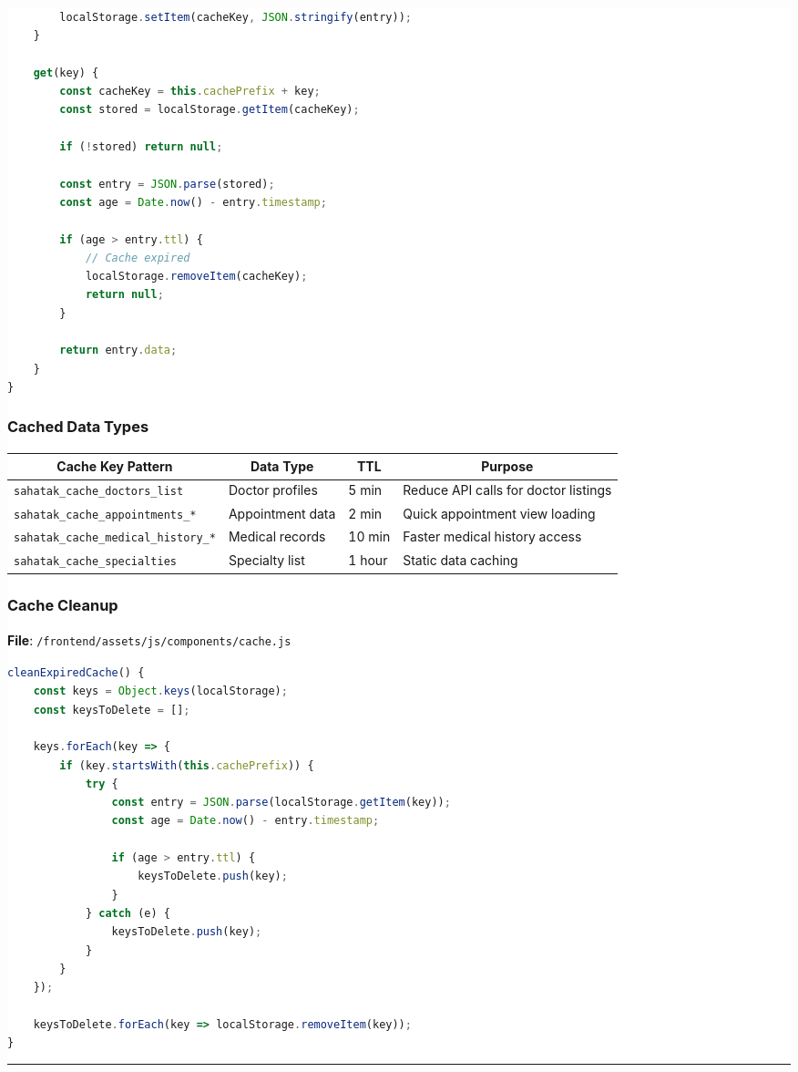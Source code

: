 ```javascript
        localStorage.setItem(cacheKey, JSON.stringify(entry));
    }
    
    get(key) {
        const cacheKey = this.cachePrefix + key;
        const stored = localStorage.getItem(cacheKey);
        
        if (!stored) return null;
        
        const entry = JSON.parse(stored);
        const age = Date.now() - entry.timestamp;
        
        if (age > entry.ttl) {
            // Cache expired
            localStorage.removeItem(cacheKey);
            return null;
        }
        
        return entry.data;
    }
}
```

### Cached Data Types

| Cache Key Pattern | Data Type | TTL | Purpose |
|-------------------|-----------|-----|---------|
| `sahatak_cache_doctors_list` | Doctor profiles | 5 min | Reduce API calls for doctor listings |
| `sahatak_cache_appointments_*` | Appointment data | 2 min | Quick appointment view loading |
| `sahatak_cache_medical_history_*` | Medical records | 10 min | Faster medical history access |
| `sahatak_cache_specialties` | Specialty list | 1 hour | Static data caching |

### Cache Cleanup

**File**: `/frontend/assets/js/components/cache.js`
```javascript
cleanExpiredCache() {
    const keys = Object.keys(localStorage);
    const keysToDelete = [];
    
    keys.forEach(key => {
        if (key.startsWith(this.cachePrefix)) {
            try {
                const entry = JSON.parse(localStorage.getItem(key));
                const age = Date.now() - entry.timestamp;
                
                if (age > entry.ttl) {
                    keysToDelete.push(key);
                }
            } catch (e) {
                keysToDelete.push(key);
            }
        }
    });
    
    keysToDelete.forEach(key => localStorage.removeItem(key));
}
```

---